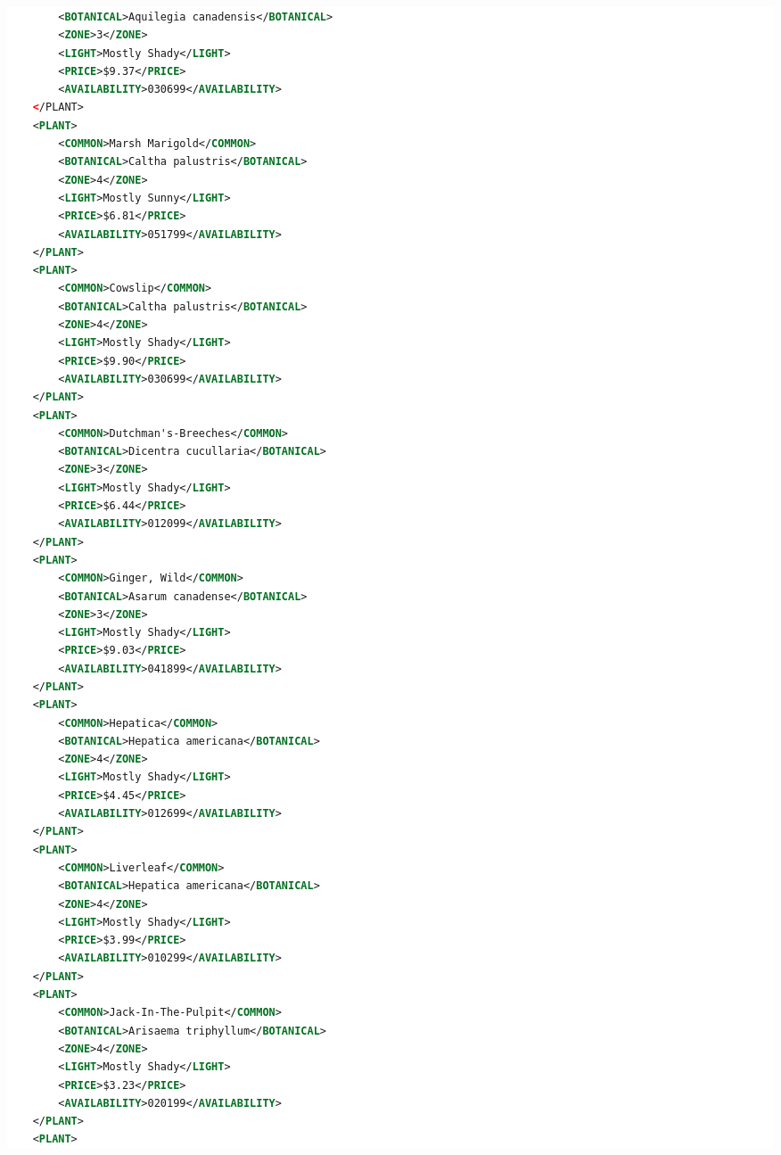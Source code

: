 ```xml
		<BOTANICAL>Aquilegia canadensis</BOTANICAL>
		<ZONE>3</ZONE>
		<LIGHT>Mostly Shady</LIGHT>
		<PRICE>$9.37</PRICE>
		<AVAILABILITY>030699</AVAILABILITY>
	</PLANT>
	<PLANT>
		<COMMON>Marsh Marigold</COMMON>
		<BOTANICAL>Caltha palustris</BOTANICAL>
		<ZONE>4</ZONE>
		<LIGHT>Mostly Sunny</LIGHT>
		<PRICE>$6.81</PRICE>
		<AVAILABILITY>051799</AVAILABILITY>
	</PLANT>
	<PLANT>
		<COMMON>Cowslip</COMMON>
		<BOTANICAL>Caltha palustris</BOTANICAL>
		<ZONE>4</ZONE>
		<LIGHT>Mostly Shady</LIGHT>
		<PRICE>$9.90</PRICE>
		<AVAILABILITY>030699</AVAILABILITY>
	</PLANT>
	<PLANT>
		<COMMON>Dutchman's-Breeches</COMMON>
		<BOTANICAL>Dicentra cucullaria</BOTANICAL>
		<ZONE>3</ZONE>
		<LIGHT>Mostly Shady</LIGHT>
		<PRICE>$6.44</PRICE>
		<AVAILABILITY>012099</AVAILABILITY>
	</PLANT>
	<PLANT>
		<COMMON>Ginger, Wild</COMMON>
		<BOTANICAL>Asarum canadense</BOTANICAL>
		<ZONE>3</ZONE>
		<LIGHT>Mostly Shady</LIGHT>
		<PRICE>$9.03</PRICE>
		<AVAILABILITY>041899</AVAILABILITY>
	</PLANT>
	<PLANT>
		<COMMON>Hepatica</COMMON>
		<BOTANICAL>Hepatica americana</BOTANICAL>
		<ZONE>4</ZONE>
		<LIGHT>Mostly Shady</LIGHT>
		<PRICE>$4.45</PRICE>
		<AVAILABILITY>012699</AVAILABILITY>
	</PLANT>
	<PLANT>
		<COMMON>Liverleaf</COMMON>
		<BOTANICAL>Hepatica americana</BOTANICAL>
		<ZONE>4</ZONE>
		<LIGHT>Mostly Shady</LIGHT>
		<PRICE>$3.99</PRICE>
		<AVAILABILITY>010299</AVAILABILITY>
	</PLANT>
	<PLANT>
		<COMMON>Jack-In-The-Pulpit</COMMON>
		<BOTANICAL>Arisaema triphyllum</BOTANICAL>
		<ZONE>4</ZONE>
		<LIGHT>Mostly Shady</LIGHT>
		<PRICE>$3.23</PRICE>
		<AVAILABILITY>020199</AVAILABILITY>
	</PLANT>
	<PLANT>
```